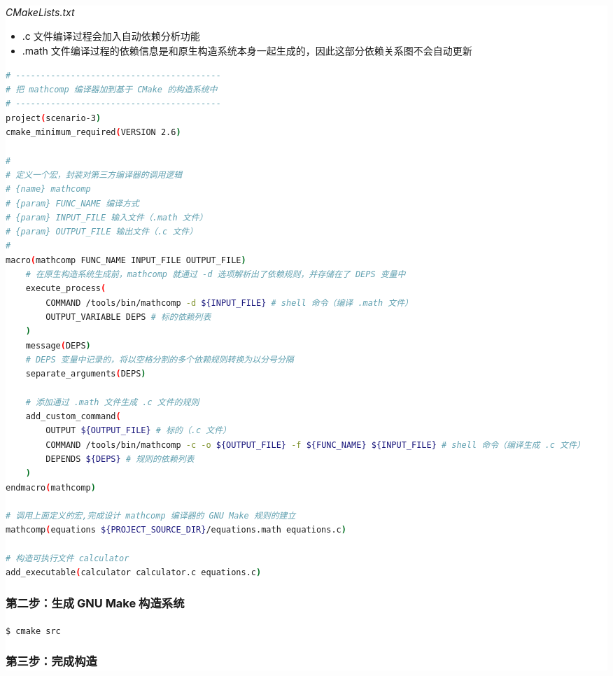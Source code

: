 *CMakeLists.txt*

+ .c 文件编译过程会加入自动依赖分析功能
+ .math 文件编译过程的依赖信息是和原生构造系统本身一起生成的，因此这部分依赖关系图不会自动更新

```bash
# -----------------------------------------
# 把 mathcomp 编译器加到基于 CMake 的构造系统中
# -----------------------------------------
project(scenario-3)
cmake_minimum_required(VERSION 2.6)

#
# 定义一个宏，封装对第三方编译器的调用逻辑
# {name} mathcomp
# {param} FUNC_NAME 编译方式
# {param} INPUT_FILE 输入文件（.math 文件）
# {param} OUTPUT_FILE 输出文件（.c 文件）
#
macro(mathcomp FUNC_NAME INPUT_FILE OUTPUT_FILE)
	# 在原生构造系统生成前，mathcomp 就通过 -d 选项解析出了依赖规则，并存储在了 DEPS 变量中
	execute_process(
		COMMAND /tools/bin/mathcomp -d ${INPUT_FILE} # shell 命令（编译 .math 文件）
		OUTPUT_VARIABLE DEPS # 标的依赖列表
	)
	message(DEPS)
	# DEPS 变量中记录的，将以空格分割的多个依赖规则转换为以分号分隔
	separate_arguments(DEPS)

	# 添加通过 .math 文件生成 .c 文件的规则
	add_custom_command(
		OUTPUT ${OUTPUT_FILE} # 标的（.c 文件）
		COMMAND /tools/bin/mathcomp -c -o ${OUTPUT_FILE} -f ${FUNC_NAME} ${INPUT_FILE} # shell 命令（编译生成 .c 文件）
		DEPENDS ${DEPS} # 规则的依赖列表
	)
endmacro(mathcomp)

# 调用上面定义的宏,完成设计 mathcomp 编译器的 GNU Make 规则的建立
mathcomp(equations ${PROJECT_SOURCE_DIR}/equations.math equations.c)

# 构造可执行文件 calculator
add_executable(calculator calculator.c equations.c)
```

### 第二步：生成 GNU Make 构造系统

```bash
$ cmake src
```

### 第三步：完成构造
